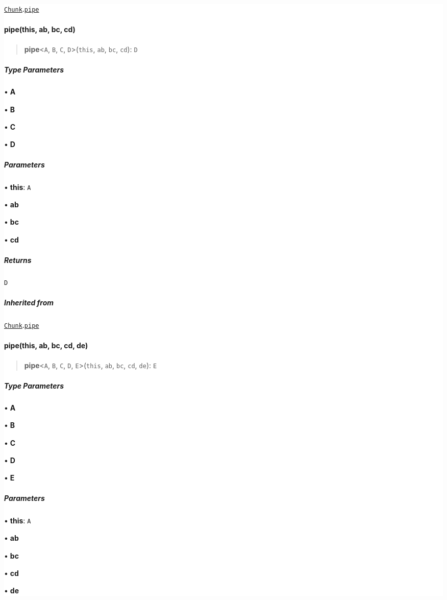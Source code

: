 [`Chunk`](Chunk.md).[`pipe`](Chunk.md#pipe)

#### pipe(this, ab, bc, cd)

> **pipe**\<`A`, `B`, `C`, `D`\>(`this`, `ab`, `bc`, `cd`): `D`

##### Type Parameters

• **A**

• **B**

• **C**

• **D**

##### Parameters

• **this**: `A`

• **ab**

• **bc**

• **cd**

##### Returns

`D`

##### Inherited from

[`Chunk`](Chunk.md).[`pipe`](Chunk.md#pipe)

#### pipe(this, ab, bc, cd, de)

> **pipe**\<`A`, `B`, `C`, `D`, `E`\>(`this`, `ab`, `bc`, `cd`, `de`): `E`

##### Type Parameters

• **A**

• **B**

• **C**

• **D**

• **E**

##### Parameters

• **this**: `A`

• **ab**

• **bc**

• **cd**

• **de**
